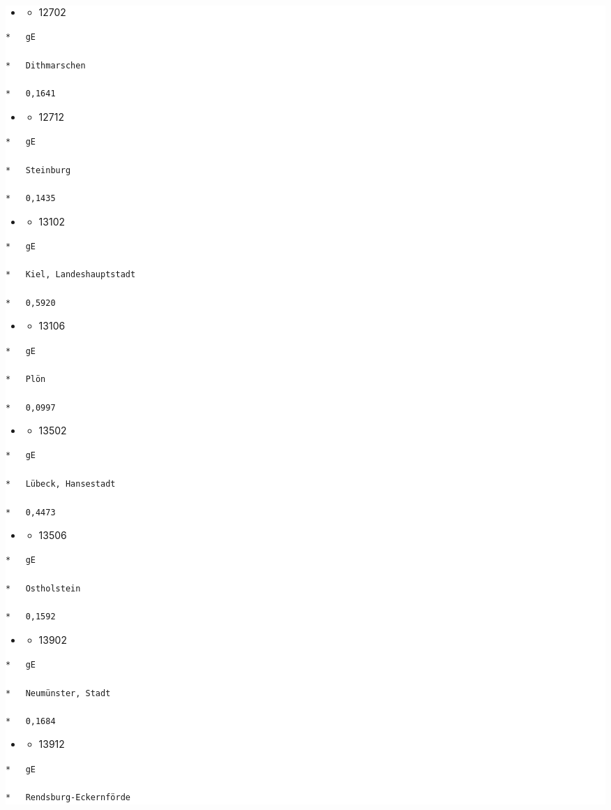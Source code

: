 *    *   12702

    *   gE

    *   Dithmarschen

    *   0,1641


*    *   12712

    *   gE

    *   Steinburg

    *   0,1435


*    *   13102

    *   gE

    *   Kiel, Landeshauptstadt

    *   0,5920


*    *   13106

    *   gE

    *   Plön

    *   0,0997


*    *   13502

    *   gE

    *   Lübeck, Hansestadt

    *   0,4473


*    *   13506

    *   gE

    *   Ostholstein

    *   0,1592


*    *   13902

    *   gE

    *   Neumünster, Stadt

    *   0,1684


*    *   13912

    *   gE

    *   Rendsburg-Eckernförde
